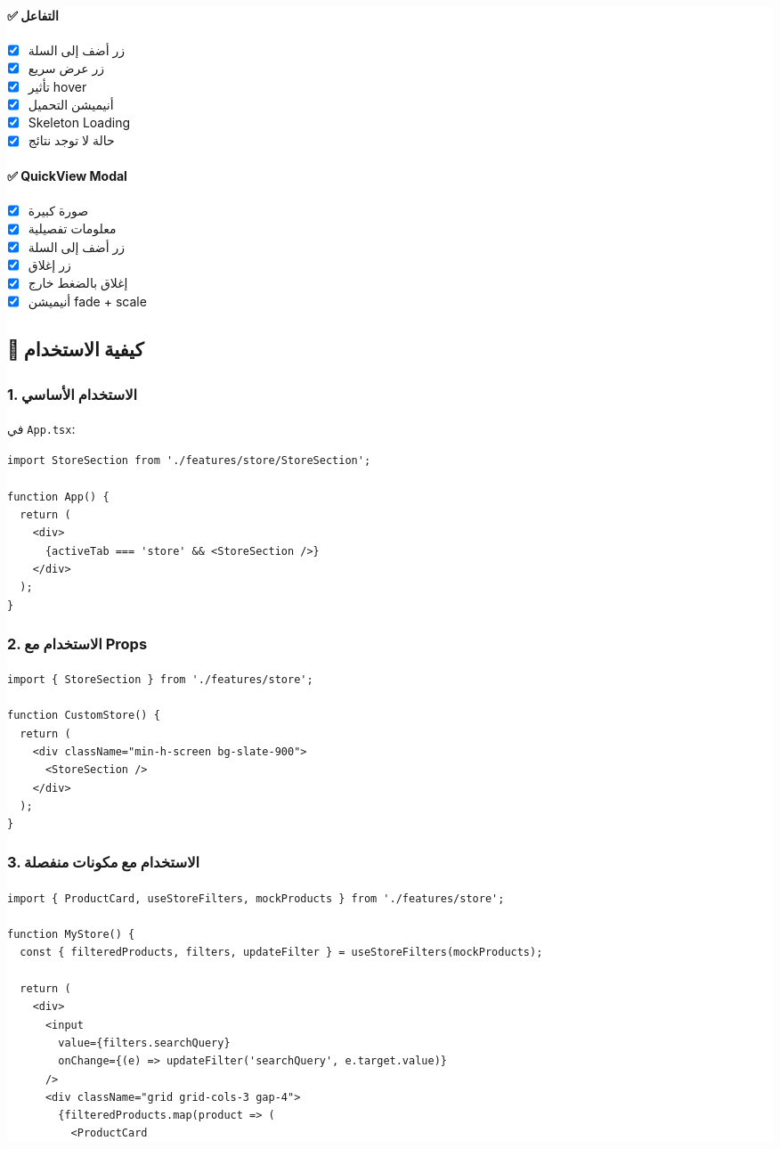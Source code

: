 #### ✅ التفاعل
- [x] زر أضف إلى السلة
- [x] زر عرض سريع
- [x] تأثير hover
- [x] أنيميشن التحميل
- [x] Skeleton Loading
- [x] حالة لا توجد نتائج

#### ✅ QuickView Modal
- [x] صورة كبيرة
- [x] معلومات تفصيلية
- [x] زر أضف إلى السلة
- [x] زر إغلاق
- [x] إغلاق بالضغط خارج
- [x] أنيميشن fade + scale

## 🚀 كيفية الاستخدام

### 1. الاستخدام الأساسي

في `App.tsx`:
```tsx
import StoreSection from './features/store/StoreSection';

function App() {
  return (
    <div>
      {activeTab === 'store' && <StoreSection />}
    </div>
  );
}
```

### 2. الاستخدام مع Props

```tsx
import { StoreSection } from './features/store';

function CustomStore() {
  return (
    <div className="min-h-screen bg-slate-900">
      <StoreSection />
    </div>
  );
}
```

### 3. الاستخدام مع مكونات منفصلة

```tsx
import { ProductCard, useStoreFilters, mockProducts } from './features/store';

function MyStore() {
  const { filteredProducts, filters, updateFilter } = useStoreFilters(mockProducts);

  return (
    <div>
      <input
        value={filters.searchQuery}
        onChange={(e) => updateFilter('searchQuery', e.target.value)}
      />
      <div className="grid grid-cols-3 gap-4">
        {filteredProducts.map(product => (
          <ProductCard
```